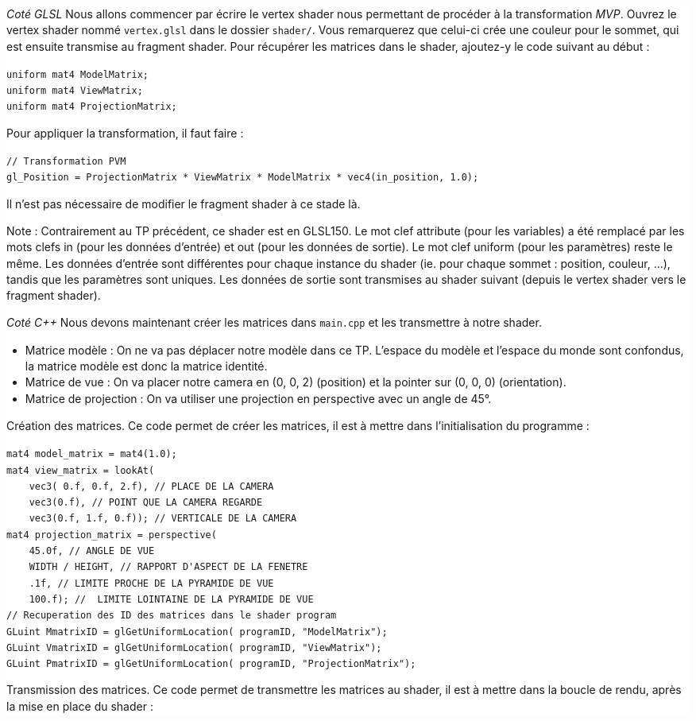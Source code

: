 *Coté GLSL*
Nous allons commencer par écrire le vertex shader nous permettant de procéder à la transformation $MVP$.
Ouvrez le vertex shader nommé ```vertex.glsl``` dans le dossier ```shader/```. Vous remarquerez que celui-ci crée une couleur pour le sommet, qui est ensuite transmise au fragment shader.
Pour récupérer les matrices dans le shader, ajoutez-y le code suivant au début :
```
uniform mat4 ModelMatrix;
uniform mat4 ViewMatrix;
uniform mat4 ProjectionMatrix;
```

Pour appliquer la transformation, il faut faire :
```
// Transformation PVM
gl_Position = ProjectionMatrix * ViewMatrix * ModelMatrix * vec4(in_position, 1.0);
```
Il n’est pas nécessaire de modifier le fragment shader à ce stade là.

Note :    Contrairement au TP précédent, ce shader est en GLSL150.  Le mot clef attribute (pour les variables)      a été remplacé par les mots clefs in (pour les données d’entrée) et out (pour les données de sortie). Le mot clef uniform (pour les paramètres) reste le même. Les données d’entrée sont différentes pour chaque instance du shader (ie.  pour chaque sommet :  position, couleur, ...), tandis que les paramètres sont uniques.  Les données de sortie    sont transmises au shader suivant (depuis le vertex shader vers le fragment shader).

*Coté C++*
Nous devons maintenant créer les matrices dans ```main.cpp``` et les transmettre à notre shader.
- Matrice modèle : On ne va pas déplacer notre modèle dans ce TP. L’espace du modèle et l’espace du monde  sont confondus, la matrice modèle est donc la matrice identité.
- Matrice de vue : On va placer notre camera en (0, 0, 2) (position) et la pointer sur (0, 0, 0) (orientation).
- Matrice de projection : On va utiliser une projection en perspective avec un angle de 45°.

Création des matrices. Ce code permet de créer les matrices, il est à mettre dans l’initialisation du programme :

```	 
mat4 model_matrix = mat4(1.0);
mat4 view_matrix = lookAt(
    vec3( 0.f, 0.f, 2.f), // PLACE DE LA CAMERA
    vec3(0.f), // POINT QUE LA CAMERA REGARDE
    vec3(0.f, 1.f, 0.f)); // VERTICALE DE LA CAMERA
mat4 projection_matrix = perspective(
    45.0f, // ANGLE DE VUE
    WIDTH / HEIGHT, // RAPPORT D'ASPECT DE LA FENETRE
    .1f, // LIMITE PROCHE DE LA PYRAMIDE DE VUE
    100.f); //  LIMITE LOINTAINE DE LA PYRAMIDE DE VUE
// Recuperation des ID des matrices dans le shader program
GLuint MmatrixID = glGetUniformLocation( programID, "ModelMatrix");
GLuint VmatrixID = glGetUniformLocation( programID, "ViewMatrix");
GLuint PmatrixID = glGetUniformLocation( programID, "ProjectionMatrix");
```

Transmission des matrices. Ce code permet  de  transmettre  les  matrices  au  shader,  il  est  à  mettre  dans  la  boucle de rendu, après la mise en place du shader :
 	 